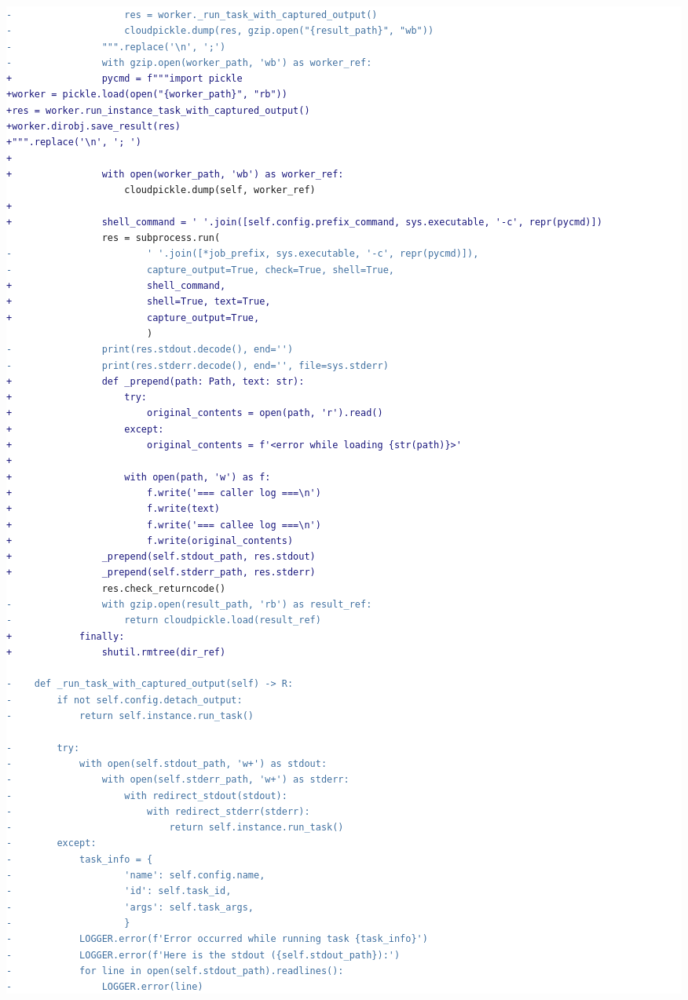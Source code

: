 ```diff
-                    res = worker._run_task_with_captured_output()
-                    cloudpickle.dump(res, gzip.open("{result_path}", "wb"))
-                """.replace('\n', ';')
-                with gzip.open(worker_path, 'wb') as worker_ref:
+                pycmd = f"""import pickle
+worker = pickle.load(open("{worker_path}", "rb"))
+res = worker.run_instance_task_with_captured_output()
+worker.dirobj.save_result(res)
+""".replace('\n', '; ')
+
+                with open(worker_path, 'wb') as worker_ref:
                     cloudpickle.dump(self, worker_ref)
+
+                shell_command = ' '.join([self.config.prefix_command, sys.executable, '-c', repr(pycmd)])
                 res = subprocess.run(
-                        ' '.join([*job_prefix, sys.executable, '-c', repr(pycmd)]),
-                        capture_output=True, check=True, shell=True,
+                        shell_command,
+                        shell=True, text=True,
+                        capture_output=True,
                         )
-                print(res.stdout.decode(), end='')
-                print(res.stderr.decode(), end='', file=sys.stderr)
+                def _prepend(path: Path, text: str):
+                    try:
+                        original_contents = open(path, 'r').read()
+                    except:
+                        original_contents = f'<error while loading {str(path)}>'
+
+                    with open(path, 'w') as f:
+                        f.write('=== caller log ===\n')
+                        f.write(text)
+                        f.write('=== callee log ===\n')
+                        f.write(original_contents)
+                _prepend(self.stdout_path, res.stdout)
+                _prepend(self.stderr_path, res.stderr)
                 res.check_returncode()
-                with gzip.open(result_path, 'rb') as result_ref:
-                    return cloudpickle.load(result_ref)
+            finally:
+                shutil.rmtree(dir_ref)
 
-    def _run_task_with_captured_output(self) -> R:
-        if not self.config.detach_output:
-            return self.instance.run_task()
 
-        try:
-            with open(self.stdout_path, 'w+') as stdout:
-                with open(self.stderr_path, 'w+') as stderr:
-                    with redirect_stdout(stdout):
-                        with redirect_stderr(stderr):
-                            return self.instance.run_task()
-        except:
-            task_info = {
-                    'name': self.config.name,
-                    'id': self.task_id,
-                    'args': self.task_args,
-                    }
-            LOGGER.error(f'Error occurred while running task {task_info}')
-            LOGGER.error(f'Here is the stdout ({self.stdout_path}):')
-            for line in open(self.stdout_path).readlines():
-                LOGGER.error(line)
```